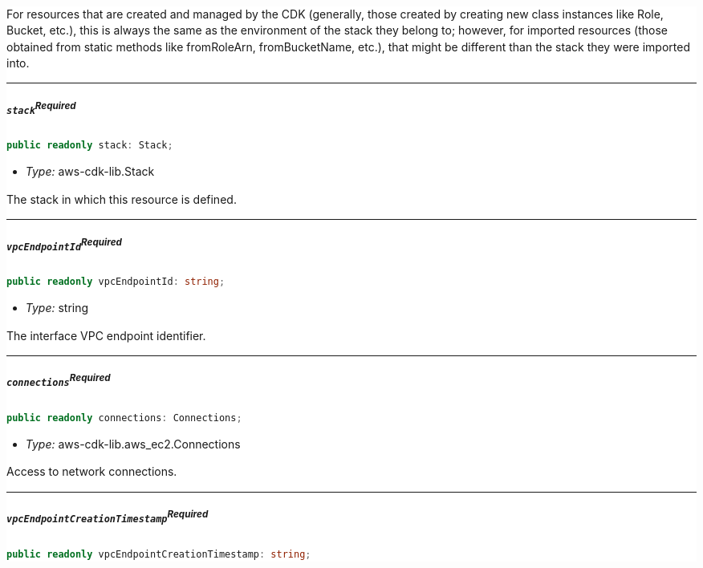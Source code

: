 For resources that are created and managed by the CDK
(generally, those created by creating new class instances like Role, Bucket, etc.),
this is always the same as the environment of the stack they belong to;
however, for imported resources
(those obtained from static methods like fromRoleArn, fromBucketName, etc.),
that might be different than the stack they were imported into.

---

##### `stack`<sup>Required</sup> <a name="stack" id="cdk-vpc-endpoint-with-private-ip.InterfaceVpcEndpointWithPrivateIp.property.stack"></a>

```typescript
public readonly stack: Stack;
```

- *Type:* aws-cdk-lib.Stack

The stack in which this resource is defined.

---

##### `vpcEndpointId`<sup>Required</sup> <a name="vpcEndpointId" id="cdk-vpc-endpoint-with-private-ip.InterfaceVpcEndpointWithPrivateIp.property.vpcEndpointId"></a>

```typescript
public readonly vpcEndpointId: string;
```

- *Type:* string

The interface VPC endpoint identifier.

---

##### `connections`<sup>Required</sup> <a name="connections" id="cdk-vpc-endpoint-with-private-ip.InterfaceVpcEndpointWithPrivateIp.property.connections"></a>

```typescript
public readonly connections: Connections;
```

- *Type:* aws-cdk-lib.aws_ec2.Connections

Access to network connections.

---

##### `vpcEndpointCreationTimestamp`<sup>Required</sup> <a name="vpcEndpointCreationTimestamp" id="cdk-vpc-endpoint-with-private-ip.InterfaceVpcEndpointWithPrivateIp.property.vpcEndpointCreationTimestamp"></a>

```typescript
public readonly vpcEndpointCreationTimestamp: string;
```
